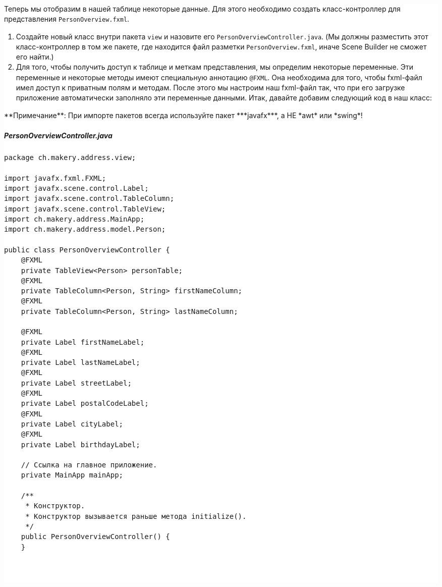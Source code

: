 Теперь мы отобразим в нашей таблице некоторые данные. Для этого необходимо создать класс-контроллер для представления `PersonOverview.fxml`.

1. Создайте новый класс внутри пакета `view` и назовите его `PersonOverviewController.java`. (Мы должны разместить этот класс-контроллер в том же пакете, где находится файл разметки `PersonOverview.fxml`, иначе Scene Builder не сможет его найти.)
2. Для того, чтобы получить доступ к таблице и меткам представления, мы определим некоторые переменные. Эти переменные и некоторые методы имеют специальную аннотацию `@FXML`. Она необходима для того, чтобы fxml-файл имел доступ к приватным полям и методам. После этого мы настроим наш fxml-файл так, что при его загрузке приложение автоматически заполняло эти переменные данными. Итак, давайте добавим следующий код в наш класс:

<div class="alert alert-info">
**Примечание**: При импорте пакетов всегда используйте пакет ***javafx***, а НЕ *awt* или *swing*!
</div>


##### PersonOverviewController.java

<pre class="prettyprint lang-java">
package ch.makery.address.view;

import javafx.fxml.FXML;
import javafx.scene.control.Label;
import javafx.scene.control.TableColumn;
import javafx.scene.control.TableView;
import ch.makery.address.MainApp;
import ch.makery.address.model.Person;

public class PersonOverviewController {
    @FXML
    private TableView&lt;Person&gt; personTable;
    @FXML
    private TableColumn&lt;Person, String&gt; firstNameColumn;
    @FXML
    private TableColumn&lt;Person, String&gt; lastNameColumn;

    @FXML
    private Label firstNameLabel;
    @FXML
    private Label lastNameLabel;
    @FXML
    private Label streetLabel;
    @FXML
    private Label postalCodeLabel;
    @FXML
    private Label cityLabel;
    @FXML
    private Label birthdayLabel;

    // Ссылка на главное приложение.
    private MainApp mainApp;

    /**
     * Конструктор.
     * Конструктор вызывается раньше метода initialize().
     */
    public PersonOverviewController() {
    }
